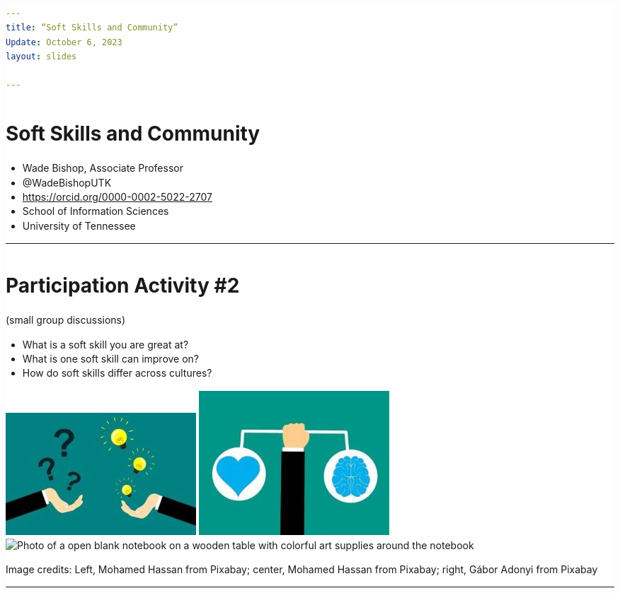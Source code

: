 ```yaml
---
title: “Soft Skills and Community”
Update: October 6, 2023
layout: slides

---
```


# Soft Skills and Community

- Wade Bishop, Associate Professor
- @WadeBishopUTK
- https://orcid.org/0000-0002-5022-2707
- School of Information Sciences
- University of Tennessee

---

# Participation Activity #2 
(small group discussions)

- What is a soft skill you are great at?
- What is one soft skill can improve on?
- How do soft skills differ across cultures?

![Vector art of two hands extended toward each other on a teal back ground. The hands include the sleeves of black suits, the skin tone is pale. The hand on the left has three question marks floating above it and the hand on the right has three lit lightbulbs floating above it.](https://github.com/jaxxfox/ScienceLiaisonLibrarianship/blob/main/Slides/Images/problemsolvingImagebyfromPixabay.jpg?raw=true) ![Vector art of a hand extending from the bottom of the frame on a teal background. The hand is pale and has a sleeve of a black suit with white shirt. The hand is holding the center bar of white dumbell with the outline of a blue heart on one side and a blue brain on the other ](https://github.com/jaxxfox/ScienceLiaisonLibrarianship/blob/main/Slides/Images/eqImagebyMohamedHassanfromPixabay.jpg?raw=true) ![Photo of a open blank notebook on a wooden table with colorful art supplies around the notebook](https://github.com/jaxxfox/ScienceLiaisonLibrarianship/blob/main/Slides/Images/creativityimagebyG%C3%A1borAdonyifromPixabay.jpg?raw=true)

Image credits: Left, Mohamed Hassan from Pixabay; center, Mohamed Hassan from Pixabay; right, Gábor Adonyi from Pixabay

---